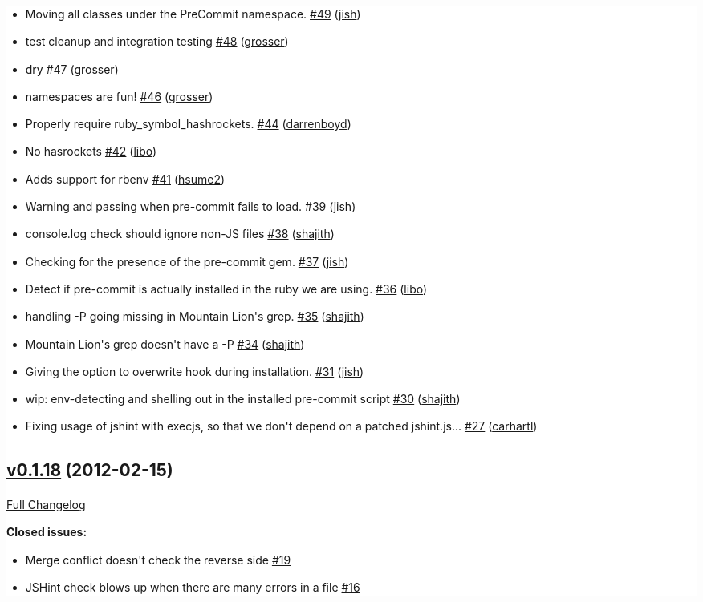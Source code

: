 - Moving all classes under the PreCommit namespace. [\#49](https://github.com/jish/pre-commit/pull/49) ([jish](https://github.com/jish))

- test cleanup and integration testing [\#48](https://github.com/jish/pre-commit/pull/48) ([grosser](https://github.com/grosser))

- dry [\#47](https://github.com/jish/pre-commit/pull/47) ([grosser](https://github.com/grosser))

- namespaces are fun! [\#46](https://github.com/jish/pre-commit/pull/46) ([grosser](https://github.com/grosser))

- Properly require ruby\_symbol\_hashrockets. [\#44](https://github.com/jish/pre-commit/pull/44) ([darrenboyd](https://github.com/darrenboyd))

- No hasrockets [\#42](https://github.com/jish/pre-commit/pull/42) ([libo](https://github.com/libo))

- Adds support for rbenv [\#41](https://github.com/jish/pre-commit/pull/41) ([hsume2](https://github.com/hsume2))

- Warning and passing when pre-commit fails to load. [\#39](https://github.com/jish/pre-commit/pull/39) ([jish](https://github.com/jish))

- console.log check should ignore non-JS files [\#38](https://github.com/jish/pre-commit/pull/38) ([shajith](https://github.com/shajith))

- Checking for the presence of the pre-commit gem. [\#37](https://github.com/jish/pre-commit/pull/37) ([jish](https://github.com/jish))

- Detect if pre-commit is actually installed in the ruby we are using. [\#36](https://github.com/jish/pre-commit/pull/36) ([libo](https://github.com/libo))

- handling -P going missing in Mountain Lion's grep. [\#35](https://github.com/jish/pre-commit/pull/35) ([shajith](https://github.com/shajith))

- Mountain Lion's grep doesn't have a -P [\#34](https://github.com/jish/pre-commit/pull/34) ([shajith](https://github.com/shajith))

- Giving the option to overwrite hook during installation. [\#31](https://github.com/jish/pre-commit/pull/31) ([jish](https://github.com/jish))

- wip: env-detecting and shelling out in the installed pre-commit script [\#30](https://github.com/jish/pre-commit/pull/30) ([shajith](https://github.com/shajith))

- Fixing usage of jshint with execjs, so that we don't depend on a patched jshint.js... [\#27](https://github.com/jish/pre-commit/pull/27) ([carhartl](https://github.com/carhartl))

## [v0.1.18](https://github.com/jish/pre-commit/tree/v0.1.18) (2012-02-15)

[Full Changelog](https://github.com/jish/pre-commit/compare/v0.1.11...v0.1.18)

**Closed issues:**

- Merge conflict doesn't check the reverse side [\#19](https://github.com/jish/pre-commit/issues/19)

- JSHint check blows up when there are many errors in a file [\#16](https://github.com/jish/pre-commit/issues/16)
